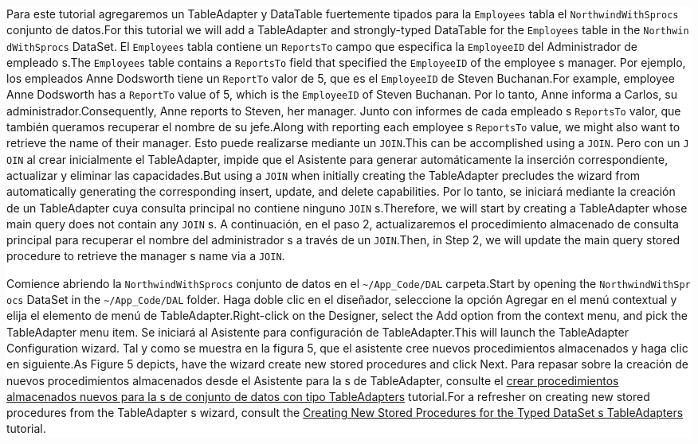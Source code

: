 <span data-ttu-id="f279d-171">Para este tutorial agregaremos un TableAdapter y DataTable fuertemente tipados para la `Employees` tabla el `NorthwindWithSprocs` conjunto de datos.</span><span class="sxs-lookup"><span data-stu-id="f279d-171">For this tutorial we will add a TableAdapter and strongly-typed DataTable for the `Employees` table in the `NorthwindWithSprocs` DataSet.</span></span> <span data-ttu-id="f279d-172">El `Employees` tabla contiene un `ReportsTo` campo que especifica la `EmployeeID` del Administrador de empleado s.</span><span class="sxs-lookup"><span data-stu-id="f279d-172">The `Employees` table contains a `ReportsTo` field that specified the `EmployeeID` of the employee s manager.</span></span> <span data-ttu-id="f279d-173">Por ejemplo, los empleados Anne Dodsworth tiene un `ReportTo` valor de 5, que es el `EmployeeID` de Steven Buchanan.</span><span class="sxs-lookup"><span data-stu-id="f279d-173">For example, employee Anne Dodsworth has a `ReportTo` value of 5, which is the `EmployeeID` of Steven Buchanan.</span></span> <span data-ttu-id="f279d-174">Por lo tanto, Anne informa a Carlos, su administrador.</span><span class="sxs-lookup"><span data-stu-id="f279d-174">Consequently, Anne reports to Steven, her manager.</span></span> <span data-ttu-id="f279d-175">Junto con informes de cada empleado s `ReportsTo` valor, que también queramos recuperar el nombre de su jefe.</span><span class="sxs-lookup"><span data-stu-id="f279d-175">Along with reporting each employee s `ReportsTo` value, we might also want to retrieve the name of their manager.</span></span> <span data-ttu-id="f279d-176">Esto puede realizarse mediante un `JOIN`.</span><span class="sxs-lookup"><span data-stu-id="f279d-176">This can be accomplished using a `JOIN`.</span></span> <span data-ttu-id="f279d-177">Pero con un `JOIN` al crear inicialmente el TableAdapter, impide que el Asistente para generar automáticamente la inserción correspondiente, actualizar y eliminar las capacidades.</span><span class="sxs-lookup"><span data-stu-id="f279d-177">But using a `JOIN` when initially creating the TableAdapter precludes the wizard from automatically generating the corresponding insert, update, and delete capabilities.</span></span> <span data-ttu-id="f279d-178">Por lo tanto, se iniciará mediante la creación de un TableAdapter cuya consulta principal no contiene ninguno `JOIN` s.</span><span class="sxs-lookup"><span data-stu-id="f279d-178">Therefore, we will start by creating a TableAdapter whose main query does not contain any `JOIN` s.</span></span> <span data-ttu-id="f279d-179">A continuación, en el paso 2, actualizaremos el procedimiento almacenado de consulta principal para recuperar el nombre del administrador s a través de un `JOIN`.</span><span class="sxs-lookup"><span data-stu-id="f279d-179">Then, in Step 2, we will update the main query stored procedure to retrieve the manager s name via a `JOIN`.</span></span>

<span data-ttu-id="f279d-180">Comience abriendo la `NorthwindWithSprocs` conjunto de datos en el `~/App_Code/DAL` carpeta.</span><span class="sxs-lookup"><span data-stu-id="f279d-180">Start by opening the `NorthwindWithSprocs` DataSet in the `~/App_Code/DAL` folder.</span></span> <span data-ttu-id="f279d-181">Haga doble clic en el diseñador, seleccione la opción Agregar en el menú contextual y elija el elemento de menú de TableAdapter.</span><span class="sxs-lookup"><span data-stu-id="f279d-181">Right-click on the Designer, select the Add option from the context menu, and pick the TableAdapter menu item.</span></span> <span data-ttu-id="f279d-182">Se iniciará al Asistente para configuración de TableAdapter.</span><span class="sxs-lookup"><span data-stu-id="f279d-182">This will launch the TableAdapter Configuration wizard.</span></span> <span data-ttu-id="f279d-183">Tal y como se muestra en la figura 5, que el asistente cree nuevos procedimientos almacenados y haga clic en siguiente.</span><span class="sxs-lookup"><span data-stu-id="f279d-183">As Figure 5 depicts, have the wizard create new stored procedures and click Next.</span></span> <span data-ttu-id="f279d-184">Para repasar sobre la creación de nuevos procedimientos almacenados desde el Asistente para la s de TableAdapter, consulte el [crear procedimientos almacenados nuevos para la s de conjunto de datos con tipo TableAdapters](creating-new-stored-procedures-for-the-typed-dataset-s-tableadapters-vb.md) tutorial.</span><span class="sxs-lookup"><span data-stu-id="f279d-184">For a refresher on creating new stored procedures from the TableAdapter s wizard, consult the [Creating New Stored Procedures for the Typed DataSet s TableAdapters](creating-new-stored-procedures-for-the-typed-dataset-s-tableadapters-vb.md) tutorial.</span></span>

